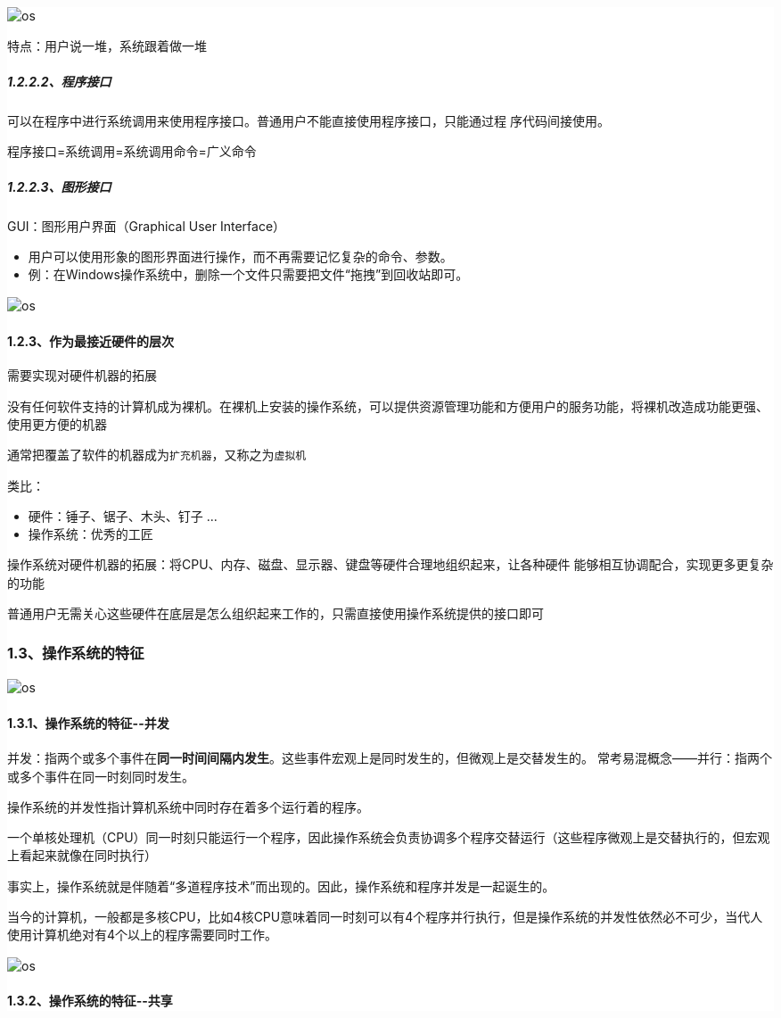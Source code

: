 ![os](http://images.zsjshao.net/ky/os/1/11.png)

特点：用户说一堆，系统跟着做一堆

##### 1.2.2.2、程序接口

可以在程序中进行系统调用来使用程序接口。普通用户不能直接使用程序接口，只能通过程
序代码间接使用。

程序接口=系统调用=系统调用命令=广义命令

##### 1.2.2.3、图形接口

GUI：图形用户界面（Graphical User Interface）

- 用户可以使用形象的图形界面进行操作，而不再需要记忆复杂的命令、参数。
- 例：在Windows操作系统中，删除一个文件只需要把文件“拖拽”到回收站即可。

![os](http://images.zsjshao.net/ky/os/1/12.png)

#### 1.2.3、作为最接近硬件的层次

需要实现对硬件机器的拓展

没有任何软件支持的计算机成为裸机。在裸机上安装的操作系统，可以提供资源管理功能和方便用户的服务功能，将裸机改造成功能更强、使用更方便的机器

通常把覆盖了软件的机器成为`扩充机器`，又称之为`虚拟机`

类比：

- 硬件：锤子、锯子、木头、钉子 ...
- 操作系统：优秀的工匠

操作系统对硬件机器的拓展：将CPU、内存、磁盘、显示器、键盘等硬件合理地组织起来，让各种硬件
能够相互协调配合，实现更多更复杂的功能

普通用户无需关心这些硬件在底层是怎么组织起来工作的，只需直接使用操作系统提供的接口即可

### 1.3、操作系统的特征

![os](http://images.zsjshao.net/ky/os/1/13.png)

#### 1.3.1、操作系统的特征--并发

并发：指两个或多个事件在**同一时间间隔内发生**。这些事件宏观上是同时发生的，但微观上是交替发生的。
常考易混概念——并行：指两个或多个事件在同一时刻同时发生。

操作系统的并发性指计算机系统中同时存在着多个运行着的程序。

一个单核处理机（CPU）同一时刻只能运行一个程序，因此操作系统会负责协调多个程序交替运行（这些程序微观上是交替执行的，但宏观上看起来就像在同时执行）

事实上，操作系统就是伴随着“多道程序技术”而出现的。因此，操作系统和程序并发是一起诞生的。

当今的计算机，一般都是多核CPU，比如4核CPU意味着同一时刻可以有4个程序并行执行，但是操作系统的并发性依然必不可少，当代人使用计算机绝对有4个以上的程序需要同时工作。

![os](http://images.zsjshao.net/ky/os/1/14.png)

#### 1.3.2、操作系统的特征--共享
